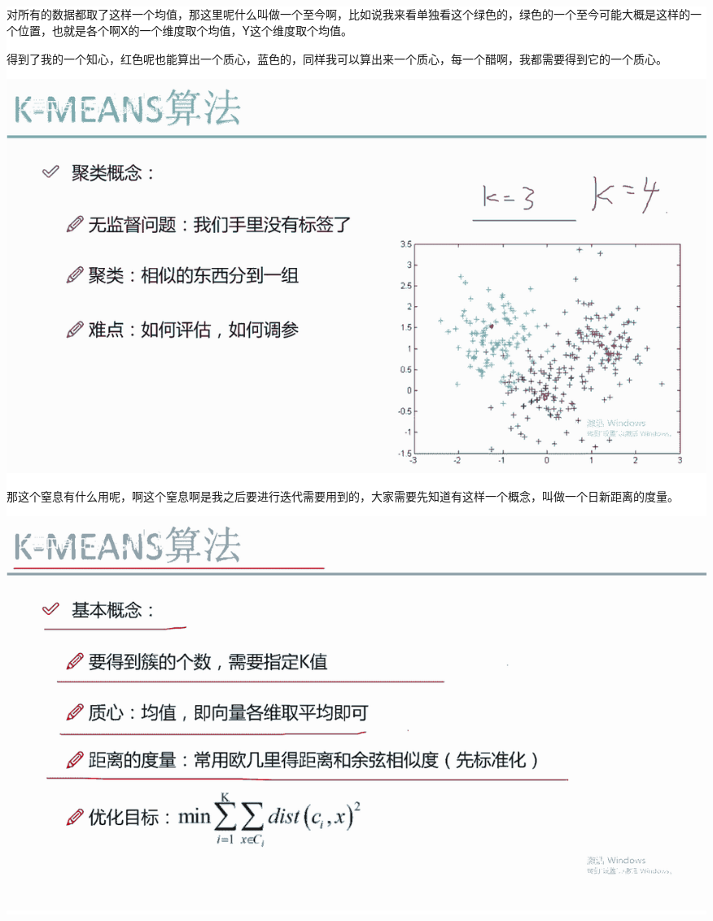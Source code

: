 对所有的数据都取了这样一个均值，那这里呢什么叫做一个至今啊，比如说我来看单独看这个绿色的，绿色的一个至今可能大概是这样的一个位置，也就是各个啊X的一个维度取个均值，Y这个维度取个均值。

得到了我的一个知心，红色呢也能算出一个质心，蓝色的，同样我可以算出来一个质心，每一个醋啊，我都需要得到它的一个质心。



![](img/37ee0b5ba66bd1eb9a2302336be48e73_10.png)

那这个窒息有什么用呢，啊这个窒息啊是我之后要进行迭代需要用到的，大家需要先知道有这样一个概念，叫做一个日新距离的度量。



![](img/37ee0b5ba66bd1eb9a2302336be48e73_12.png)
